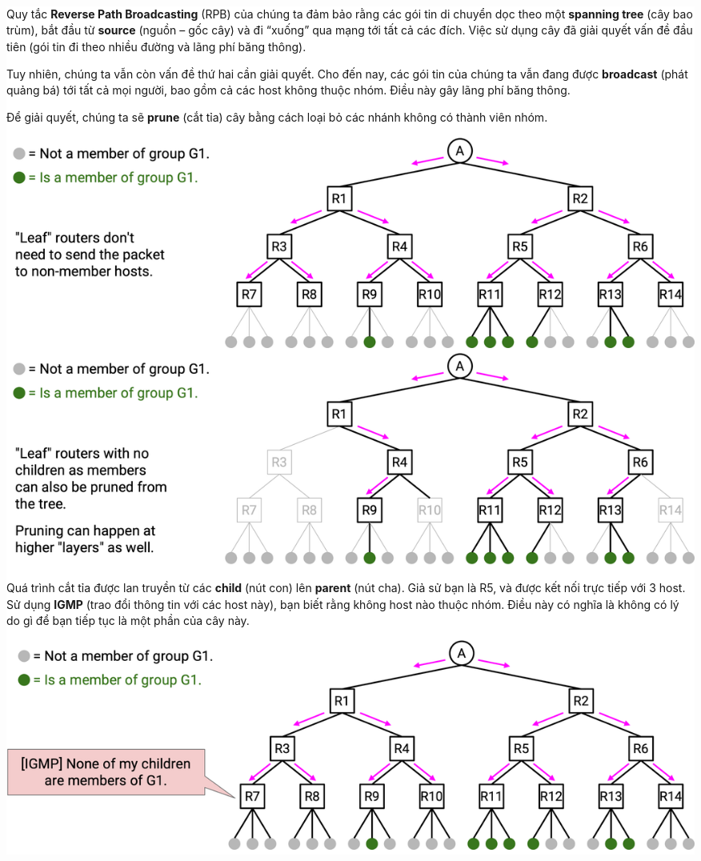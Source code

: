 Quy tắc **Reverse Path Broadcasting** (RPB) của chúng ta đảm bảo rằng các gói tin di chuyển dọc theo một **spanning tree** (cây bao trùm), bắt đầu từ **source** (nguồn – gốc cây) và đi “xuống” qua mạng tới tất cả các đích. Việc sử dụng cây đã giải quyết vấn đề đầu tiên (gói tin đi theo nhiều đường và lãng phí băng thông).

Tuy nhiên, chúng ta vẫn còn vấn đề thứ hai cần giải quyết. Cho đến nay, các gói tin của chúng ta vẫn đang được **broadcast** (phát quảng bá) tới tất cả mọi người, bao gồm cả các host không thuộc nhóm. Điều này gây lãng phí băng thông.

Để giải quyết, chúng ta sẽ **prune** (cắt tỉa) cây bằng cách loại bỏ các nhánh không có thành viên nhóm.

<img width="900px" src="../assets/beyond-client-server/7-023-pruning-end-goal-1.png">

<img width="900px" src="../assets/beyond-client-server/7-024-pruning-end-goal-2.png">

Quá trình cắt tỉa được lan truyền từ các **child** (nút con) lên **parent** (nút cha). Giả sử bạn là R5, và được kết nối trực tiếp với 3 host. Sử dụng **IGMP** (trao đổi thông tin với các host này), bạn biết rằng không host nào thuộc nhóm. Điều này có nghĩa là không có lý do gì để bạn tiếp tục là một phần của cây này.

<img width="900px" src="../assets/beyond-client-server/7-025-pruning-igmp.png">
